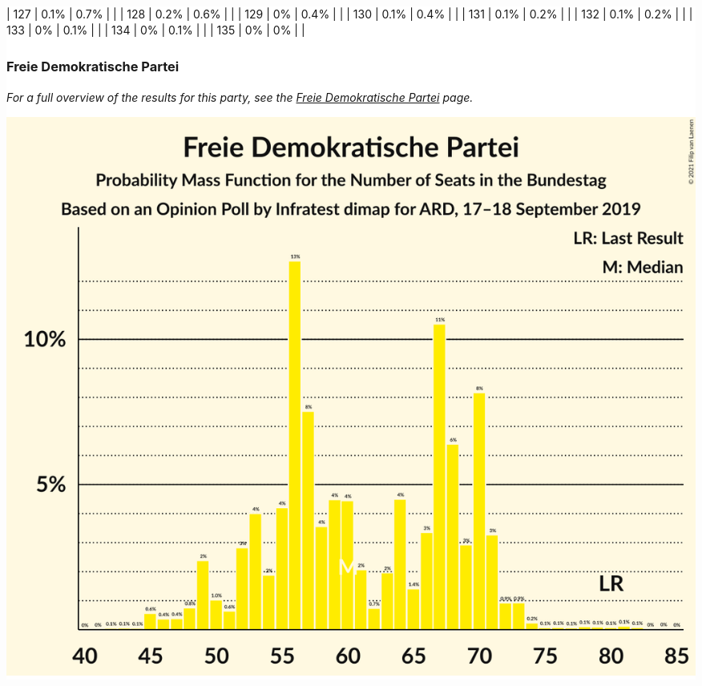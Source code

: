 | 127 | 0.1% | 0.7% |  |
| 128 | 0.2% | 0.6% |  |
| 129 | 0% | 0.4% |  |
| 130 | 0.1% | 0.4% |  |
| 131 | 0.1% | 0.2% |  |
| 132 | 0.1% | 0.2% |  |
| 133 | 0% | 0.1% |  |
| 134 | 0% | 0.1% |  |
| 135 | 0% | 0% |  |

### Freie Demokratische Partei

*For a full overview of the results for this party, see the [Freie Demokratische Partei](party-freiedemokratischepartei.html) page.*

![Graph with seats probability mass function not yet produced](2019-09-18-Infratestdimap-seats-pmf-freiedemokratischepartei.png "Seats Probability Mass Function")
